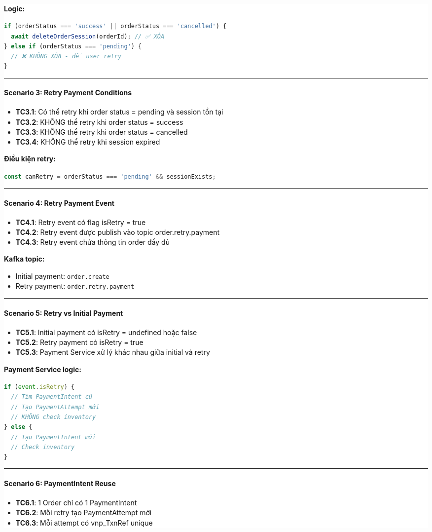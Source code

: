 **Logic:**
```typescript
if (orderStatus === 'success' || orderStatus === 'cancelled') {
  await deleteOrderSession(orderId); // ✅ XÓA
} else if (orderStatus === 'pending') {
  // ❌ KHÔNG XÓA - để user retry
}
```

---

#### Scenario 3: Retry Payment Conditions
- **TC3.1**: Có thể retry khi order status = pending và session tồn tại
- **TC3.2**: KHÔNG thể retry khi order status = success
- **TC3.3**: KHÔNG thể retry khi order status = cancelled
- **TC3.4**: KHÔNG thể retry khi session expired

**Điều kiện retry:**
```typescript
const canRetry = orderStatus === 'pending' && sessionExists;
```

---

#### Scenario 4: Retry Payment Event
- **TC4.1**: Retry event có flag isRetry = true
- **TC4.2**: Retry event được publish vào topic order.retry.payment
- **TC4.3**: Retry event chứa thông tin order đầy đủ

**Kafka topic:**
- Initial payment: `order.create`
- Retry payment: `order.retry.payment`

---

#### Scenario 5: Retry vs Initial Payment
- **TC5.1**: Initial payment có isRetry = undefined hoặc false
- **TC5.2**: Retry payment có isRetry = true
- **TC5.3**: Payment Service xử lý khác nhau giữa initial và retry

**Payment Service logic:**
```typescript
if (event.isRetry) {
  // Tìm PaymentIntent cũ
  // Tạo PaymentAttempt mới
  // KHÔNG check inventory
} else {
  // Tạo PaymentIntent mới
  // Check inventory
}
```

---

#### Scenario 6: PaymentIntent Reuse
- **TC6.1**: 1 Order chỉ có 1 PaymentIntent
- **TC6.2**: Mỗi retry tạo PaymentAttempt mới
- **TC6.3**: Mỗi attempt có vnp_TxnRef unique

